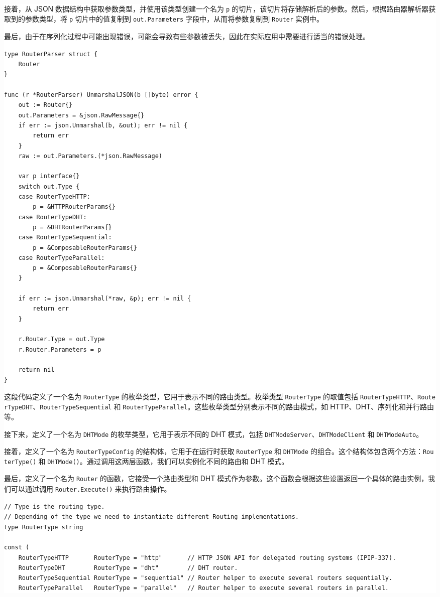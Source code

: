 接着，从 JSON 数据结构中获取参数类型，并使用该类型创建一个名为 `p` 的切片，该切片将存储解析后的参数。然后，根据路由器解析器获取到的参数类型，将 `p` 切片中的值复制到 `out.Parameters` 字段中，从而将参数复制到 `Router` 实例中。

最后，由于在序列化过程中可能出现错误，可能会导致有些参数被丢失，因此在实际应用中需要进行适当的错误处理。


```
type RouterParser struct {
	Router
}

func (r *RouterParser) UnmarshalJSON(b []byte) error {
	out := Router{}
	out.Parameters = &json.RawMessage{}
	if err := json.Unmarshal(b, &out); err != nil {
		return err
	}
	raw := out.Parameters.(*json.RawMessage)

	var p interface{}
	switch out.Type {
	case RouterTypeHTTP:
		p = &HTTPRouterParams{}
	case RouterTypeDHT:
		p = &DHTRouterParams{}
	case RouterTypeSequential:
		p = &ComposableRouterParams{}
	case RouterTypeParallel:
		p = &ComposableRouterParams{}
	}

	if err := json.Unmarshal(*raw, &p); err != nil {
		return err
	}

	r.Router.Type = out.Type
	r.Router.Parameters = p

	return nil
}

```

这段代码定义了一个名为 `RouterType` 的枚举类型，它用于表示不同的路由类型。枚举类型 `RouterType` 的取值包括 `RouterTypeHTTP`、`RouterTypeDHT`、`RouterTypeSequential` 和 `RouterTypeParallel`。这些枚举类型分别表示不同的路由模式，如 HTTP、DHT、序列化和并行路由等。

接下来，定义了一个名为 `DHTMode` 的枚举类型，它用于表示不同的 DHT 模式，包括 `DHTModeServer`、`DHTModeClient` 和 `DHTModeAuto`。

接着，定义了一个名为 `RouterTypeConfig` 的结构体，它用于在运行时获取 `RouterType` 和 `DHTMode` 的组合。这个结构体包含两个方法：`RouterType()` 和 `DHTMode()`。通过调用这两层函数，我们可以实例化不同的路由和 DHT 模式。

最后，定义了一个名为 `Router` 的函数，它接受一个路由类型和 DHT 模式作为参数。这个函数会根据这些设置返回一个具体的路由实例，我们可以通过调用 `Router.Execute()` 来执行路由操作。


```
// Type is the routing type.
// Depending of the type we need to instantiate different Routing implementations.
type RouterType string

const (
	RouterTypeHTTP       RouterType = "http"       // HTTP JSON API for delegated routing systems (IPIP-337).
	RouterTypeDHT        RouterType = "dht"        // DHT router.
	RouterTypeSequential RouterType = "sequential" // Router helper to execute several routers sequentially.
	RouterTypeParallel   RouterType = "parallel"   // Router helper to execute several routers in parallel.
```